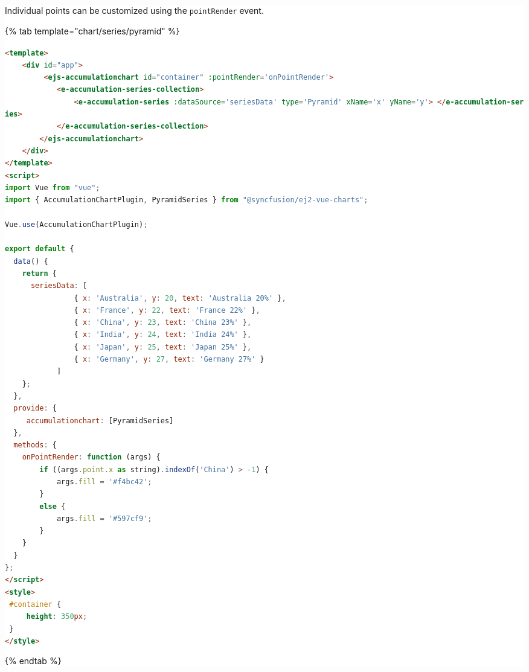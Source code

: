 Individual points can be customized using the `pointRender` event.

{% tab template="chart/series/pyramid" %}

```html
<template>
    <div id="app">
         <ejs-accumulationchart id="container" :pointRender='onPointRender'>
            <e-accumulation-series-collection>
                <e-accumulation-series :dataSource='seriesData' type='Pyramid' xName='x' yName='y'> </e-accumulation-series>
            </e-accumulation-series-collection>
        </ejs-accumulationchart>
    </div>
</template>
<script>
import Vue from "vue";
import { AccumulationChartPlugin, PyramidSeries } from "@syncfusion/ej2-vue-charts";

Vue.use(AccumulationChartPlugin);

export default {
  data() {
    return {
      seriesData: [
                { x: 'Australia', y: 20, text: 'Australia 20%' },
                { x: 'France', y: 22, text: 'France 22%' },
                { x: 'China', y: 23, text: 'China 23%' },
                { x: 'India', y: 24, text: 'India 24%' },
                { x: 'Japan', y: 25, text: 'Japan 25%' },
                { x: 'Germany', y: 27, text: 'Germany 27%' }
            ]
    };
  },
  provide: {
     accumulationchart: [PyramidSeries]
  },
  methods: {
    onPointRender: function (args) {
        if ((args.point.x as string).indexOf('China') > -1) {
            args.fill = '#f4bc42';
        }
        else {
            args.fill = '#597cf9';
        }
    }
  }
};
</script>
<style>
 #container {
     height: 350px;
 }
</style>
```

{% endtab %}